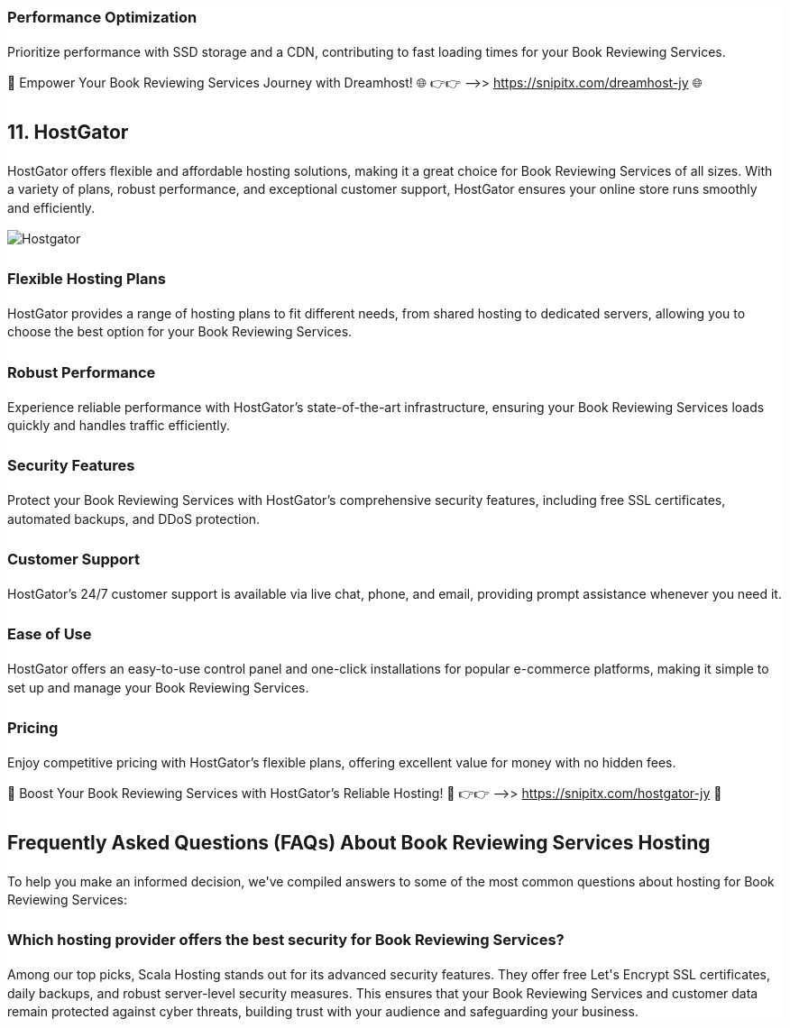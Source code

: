 ### Performance Optimization
Prioritize performance with SSD storage and a CDN, contributing to fast loading times for your Book Reviewing Services.

🚀 Empower Your Book Reviewing Services Journey with Dreamhost! 🌐
👉👉 -->> https://snipitx.com/dreamhost-jy 🌐

## 11. HostGator

HostGator offers flexible and affordable hosting solutions, making it a great choice for Book Reviewing Services of all sizes. With a variety of plans, robust performance, and exceptional customer support, HostGator ensures your online store runs smoothly and efficiently.

![Hostgator](https://i.imgur.com/SNC0dSu.jpeg "Hostgator Hosting")

### Flexible Hosting Plans
HostGator provides a range of hosting plans to fit different needs, from shared hosting to dedicated servers, allowing you to choose the best option for your Book Reviewing Services.

### Robust Performance
Experience reliable performance with HostGator’s state-of-the-art infrastructure, ensuring your Book Reviewing Services loads quickly and handles traffic efficiently.

### Security Features
Protect your Book Reviewing Services with HostGator’s comprehensive security features, including free SSL certificates, automated backups, and DDoS protection.

### Customer Support
HostGator’s 24/7 customer support is available via live chat, phone, and email, providing prompt assistance whenever you need it.

### Ease of Use
HostGator offers an easy-to-use control panel and one-click installations for popular e-commerce platforms, making it simple to set up and manage your Book Reviewing Services.

### Pricing
Enjoy competitive pricing with HostGator’s flexible plans, offering excellent value for money with no hidden fees.

🌟 Boost Your Book Reviewing Services with HostGator’s Reliable Hosting! 🚀
👉👉 -->> https://snipitx.com/hostgator-jy 🚀

## Frequently Asked Questions (FAQs) About Book Reviewing Services Hosting

To help you make an informed decision, we've compiled answers to some of the most common questions about hosting for Book Reviewing Services:

### Which hosting provider offers the best security for Book Reviewing Services? 
Among our top picks, Scala Hosting stands out for its advanced security features. They offer free Let's Encrypt SSL certificates, daily backups, and robust server-level security measures. This ensures that your Book Reviewing Services and customer data remain protected against cyber threats, building trust with your audience and safeguarding your business.
